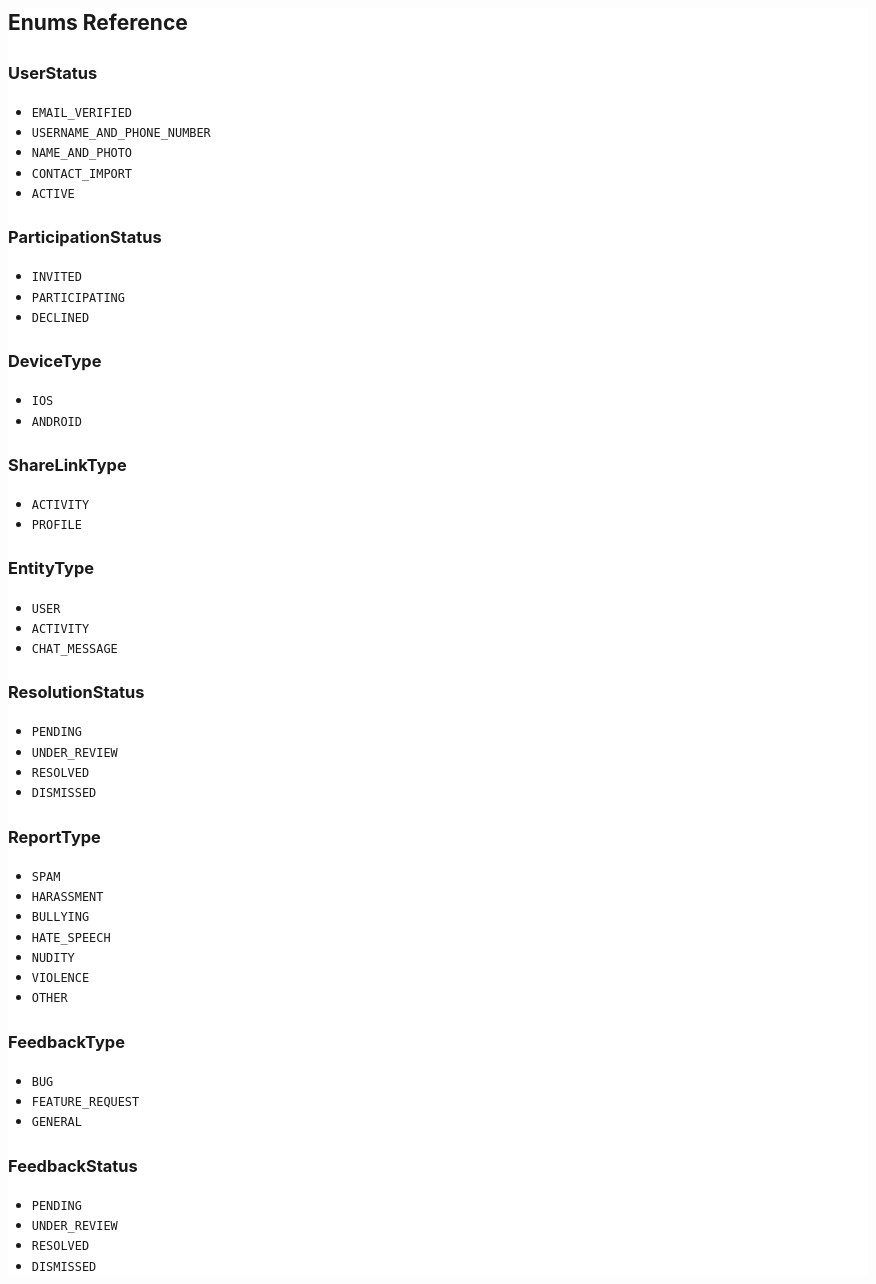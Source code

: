 ## Enums Reference

### UserStatus
- `EMAIL_VERIFIED`
- `USERNAME_AND_PHONE_NUMBER`
- `NAME_AND_PHOTO`
- `CONTACT_IMPORT`
- `ACTIVE`

### ParticipationStatus
- `INVITED`
- `PARTICIPATING`
- `DECLINED`

### DeviceType
- `IOS`
- `ANDROID`

### ShareLinkType
- `ACTIVITY`
- `PROFILE`

### EntityType
- `USER`
- `ACTIVITY`
- `CHAT_MESSAGE`

### ResolutionStatus
- `PENDING`
- `UNDER_REVIEW`
- `RESOLVED`
- `DISMISSED`

### ReportType
- `SPAM`
- `HARASSMENT`
- `BULLYING`
- `HATE_SPEECH`
- `NUDITY`
- `VIOLENCE`
- `OTHER`

### FeedbackType
- `BUG`
- `FEATURE_REQUEST`
- `GENERAL`

### FeedbackStatus
- `PENDING`
- `UNDER_REVIEW`
- `RESOLVED`
- `DISMISSED`
